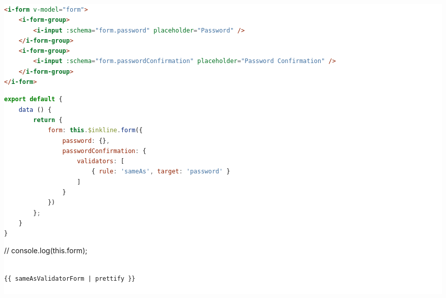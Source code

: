 
<i-code title="Same As Validator" markup="sameAs">
<i-tab type="preview">
    <i-form v-model="sameAsValidatorForm">
        <i-form-group>
            <i-input :schema="sameAsValidatorForm.password" type="password" placeholder="Password" />
        </i-form-group>
        <i-form-group>
            <i-input :schema="sameAsValidatorForm.passwordConfirmation" type="password" placeholder="Password Confirmation" />
        </i-form-group>
    </i-form>
</i-tab>
<i-tab type="html">

~~~html
<i-form v-model="form">
    <i-form-group>
        <i-input :schema="form.password" placeholder="Password" />
    </i-form-group>
    <i-form-group>
        <i-input :schema="form.passwordConfirmation" placeholder="Password Confirmation" />
    </i-form-group>
</i-form>
~~~

</i-tab>
<i-tab type="js">

~~~js
export default {
    data () {
        return {
            form: this.$inkline.form({
                password: {},
                passwordConfirmation: {
                    validators: [
                        { rule: 'sameAs', target: 'password' }
                    ]
                }
            })
        };
    }
}
~~~

</i-tab>
<i-tab type="output">
<span class="_text-muted">// console.log(this.form);</span>
<pre>
<code>
{{ sameAsValidatorForm | prettify }}
</code>
</pre>
</i-tab>
</i-code>
